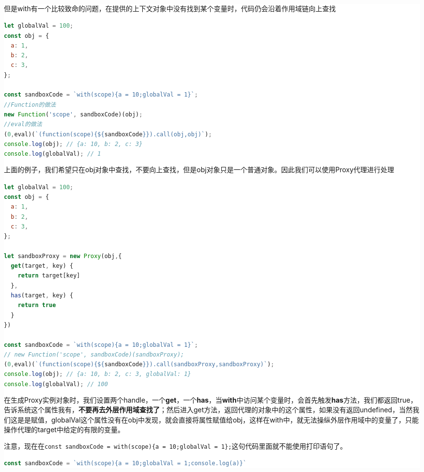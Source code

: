 

但是with有一个比较致命的问题，在提供的上下文对象中没有找到某个变量时，代码仍会沿着作用域链向上查找

```js
let globalVal = 100;
const obj = {
  a: 1,
  b: 2,
  c: 3,
};

const sandboxCode = `with(scope){a = 10;globalVal = 1}`;
//Function的做法
new Function('scope', sandboxCode)(obj);
//eval的做法
(0,eval)(`(function(scope){${sandboxCode}}).call(obj,obj)`);
console.log(obj); // {a: 10, b: 2, c: 3}
console.log(globalVal); // 1
```

上面的例子，我们希望只在obj对象中查找，不要向上查找，但是obj对象只是一个普通对象。因此我们可以使用Proxy代理进行处理

```js
let globalVal = 100;
const obj = {
  a: 1,
  b: 2,
  c: 3,
};

let sandboxProxy = new Proxy(obj,{
  get(target, key) {
    return target[key]
  },
  has(target, key) {
    return true
  }
})

const sandboxCode = `with(scope){a = 10;globalVal = 1}`;
// new Function('scope', sandboxCode)(sandboxProxy);
(0,eval)(`(function(scope){${sandboxCode}}).call(sandboxProxy,sandboxProxy)`);
console.log(obj); // {a: 10, b: 2, c: 3, globalVal: 1}
console.log(globalVal); // 100
```

在生成Proxy实例对象时，我们设置两个handle，一个**get**，一个**has**，当**with**中访问某个变量时，会首先触发**has**方法，我们都返回true，告诉系统这个属性我有，**不要再去外层作用域查找了**；然后进入get方法，返回代理的对象中的这个属性，如果没有返回undefined，当然我们这是是赋值，globalVal这个属性没有在obj中发现，就会直接将属性赋值给obj，这样在with中，就无法操纵外层作用域中的变量了，只能操作代理的target中给定的有限的变量。

注意，现在在`const sandboxCode = with(scope){a = 10;globalVal = 1};`这句代码里面就不能使用打印语句了。

```js
const sandboxCode = `with(scope){a = 10;globalVal = 1;console.log(a)}`
```
